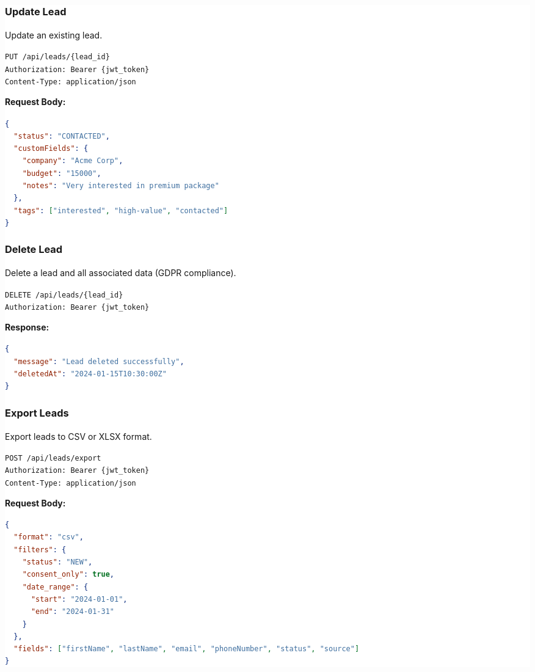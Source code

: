 ### Update Lead
Update an existing lead.

```http
PUT /api/leads/{lead_id}
Authorization: Bearer {jwt_token}
Content-Type: application/json
```

**Request Body:**
```json
{
  "status": "CONTACTED",
  "customFields": {
    "company": "Acme Corp",
    "budget": "15000",
    "notes": "Very interested in premium package"
  },
  "tags": ["interested", "high-value", "contacted"]
}
```

### Delete Lead
Delete a lead and all associated data (GDPR compliance).

```http
DELETE /api/leads/{lead_id}
Authorization: Bearer {jwt_token}
```

**Response:**
```json
{
  "message": "Lead deleted successfully",
  "deletedAt": "2024-01-15T10:30:00Z"
}
```

### Export Leads
Export leads to CSV or XLSX format.

```http
POST /api/leads/export
Authorization: Bearer {jwt_token}
Content-Type: application/json
```

**Request Body:**
```json
{
  "format": "csv",
  "filters": {
    "status": "NEW",
    "consent_only": true,
    "date_range": {
      "start": "2024-01-01",
      "end": "2024-01-31"
    }
  },
  "fields": ["firstName", "lastName", "email", "phoneNumber", "status", "source"]
}
```
